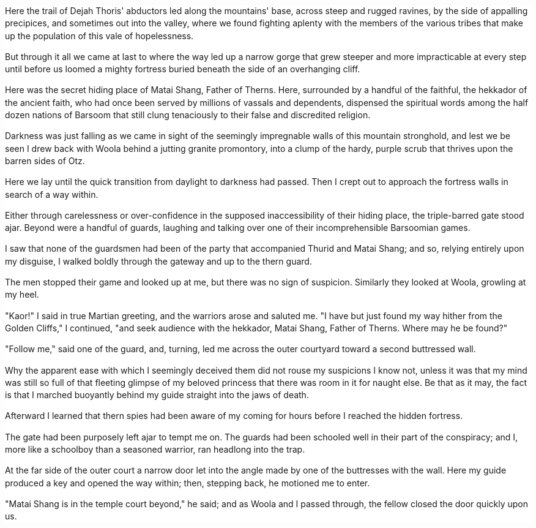  Here the trail of Dejah Thoris' abductors led along the mountains' base, across steep and rugged ravines, by the side of appalling precipices, and sometimes out into the valley, where we found fighting aplenty with the members of the various tribes that make up the population of this vale of hopelessness. 

 But through it all we came at last to where the way led up a narrow gorge that grew steeper and more impracticable at every step until before us loomed a mighty fortress buried beneath the side of an overhanging cliff. 

 Here was the secret hiding place of Matai Shang, Father of Therns.  Here, surrounded by a handful of the faithful, the hekkador of the ancient faith, who had once been served by millions of vassals and dependents, dispensed the spiritual words among the half dozen nations of Barsoom that still clung tenaciously to their false and discredited religion. 

 Darkness was just falling as we came in sight of the seemingly impregnable walls of this mountain stronghold, and lest we be seen I drew back with Woola behind a jutting granite promontory, into a clump of the hardy, purple scrub that thrives upon the barren sides of Otz. 

 Here we lay until the quick transition from daylight to darkness had passed.  Then I crept out to approach the fortress walls in search of a way within. 

 Either through carelessness or over-confidence in the supposed inaccessibility of their hiding place, the triple-barred  gate stood ajar.  Beyond were a handful of guards, laughing and talking over one of their incomprehensible Barsoomian games. 

 I saw that none of the guardsmen had been of the party that accompanied Thurid and Matai Shang; and so, relying entirely upon my disguise, I walked boldly through the gateway and up to the thern guard. 

 The men stopped their game and looked up at me, but there was no sign of suspicion.  Similarly they looked at Woola, growling at my heel. 

 "Kaor!" I said in true Martian greeting, and the warriors arose and saluted me.  "I have but just found my way hither from the Golden Cliffs," I continued, "and seek audience with the hekkador, Matai Shang, Father of Therns.  Where may he be found?" 

 "Follow me," said one of the guard, and, turning, led me across the outer courtyard toward a second buttressed wall. 

 Why the apparent ease with which I seemingly deceived them did not rouse my suspicions I know not, unless it was that my mind was still so full of that fleeting glimpse of my beloved princess that there was room in it for naught else.  Be that as it may, the fact is that I marched buoyantly behind my guide straight into the jaws of death. 

 Afterward I learned that thern spies had been aware of my coming for hours before I reached the hidden fortress. 

 The gate had been purposely left ajar to tempt me on.  The guards had been schooled well in their part of the conspiracy; and I, more like a schoolboy than a seasoned warrior, ran headlong into the trap. 

 At the far side of the outer court a narrow door let into the angle made by one of the buttresses with the wall.  Here my guide produced a key and opened the way within; then, stepping back, he motioned me to enter. 

 "Matai Shang is in the temple court beyond," he said; and as Woola and I passed through, the fellow closed the door quickly upon us. 

